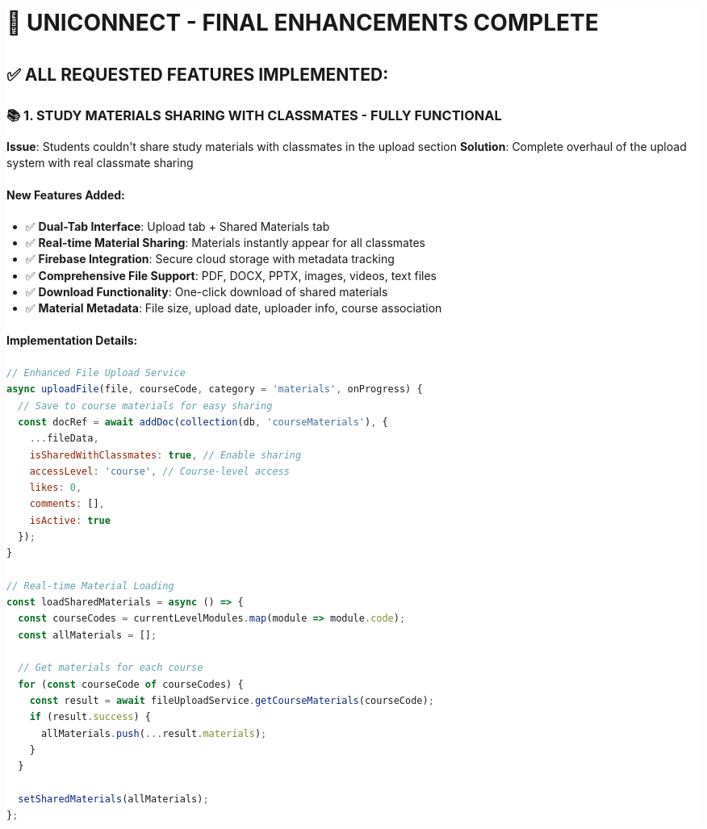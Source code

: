 # 🎉 UNICONNECT - FINAL ENHANCEMENTS COMPLETE

## ✅ **ALL REQUESTED FEATURES IMPLEMENTED:**

### 📚 **1. STUDY MATERIALS SHARING WITH CLASSMATES - FULLY FUNCTIONAL**

**Issue**: Students couldn't share study materials with classmates in the upload section
**Solution**: Complete overhaul of the upload system with real classmate sharing

#### **New Features Added:**
- ✅ **Dual-Tab Interface**: Upload tab + Shared Materials tab
- ✅ **Real-time Material Sharing**: Materials instantly appear for all classmates
- ✅ **Firebase Integration**: Secure cloud storage with metadata tracking
- ✅ **Comprehensive File Support**: PDF, DOCX, PPTX, images, videos, text files
- ✅ **Download Functionality**: One-click download of shared materials
- ✅ **Material Metadata**: File size, upload date, uploader info, course association

#### **Implementation Details:**
```javascript
// Enhanced File Upload Service
async uploadFile(file, courseCode, category = 'materials', onProgress) {
  // Save to course materials for easy sharing
  const docRef = await addDoc(collection(db, 'courseMaterials'), {
    ...fileData,
    isSharedWithClassmates: true, // Enable sharing
    accessLevel: 'course', // Course-level access
    likes: 0,
    comments: [],
    isActive: true
  });
}

// Real-time Material Loading
const loadSharedMaterials = async () => {
  const courseCodes = currentLevelModules.map(module => module.code);
  const allMaterials = [];

  // Get materials for each course
  for (const courseCode of courseCodes) {
    const result = await fileUploadService.getCourseMaterials(courseCode);
    if (result.success) {
      allMaterials.push(...result.materials);
    }
  }
  
  setSharedMaterials(allMaterials);
};
```
